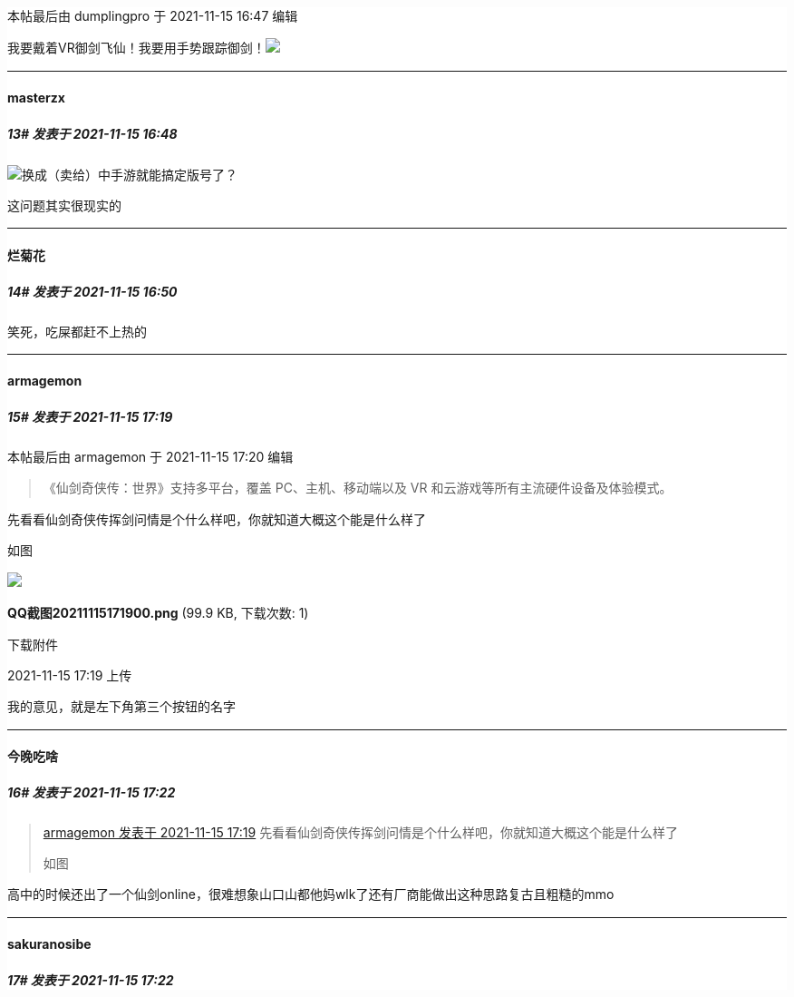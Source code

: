  本帖最后由 dumplingpro 于 2021-11-15 16:47 编辑 

我要戴着VR御剑飞仙！我要用手势跟踪御剑！<img src="https://static.saraba1st.com/image/smiley/face2017/065.png" referrerpolicy="no-referrer">

*****

####  masterzx  
##### 13#       发表于 2021-11-15 16:48

<img src="https://static.saraba1st.com/image/smiley/face2017/009.gif" referrerpolicy="no-referrer">换成（卖给）中手游就能搞定版号了？

这问题其实很现实的

*****

####  烂菊花  
##### 14#       发表于 2021-11-15 16:50

笑死，吃屎都赶不上热的

*****

####  armagemon  
##### 15#       发表于 2021-11-15 17:19

 本帖最后由 armagemon 于 2021-11-15 17:20 编辑 
<blockquote>《仙剑奇侠传：世界》支持多平台，覆盖 PC、主机、移动端以及 VR 和云游戏等所有主流硬件设备及体验模式。</blockquote>
先看看仙剑奇侠传挥剑问情是个什么样吧，你就知道大概这个能是什么样了

如图

<img src="https://img.saraba1st.com/forum/202111/15/171930dxtssoxesxzd8vxx.png" referrerpolicy="no-referrer">

<strong>QQ截图20211115171900.png</strong> (99.9 KB, 下载次数: 1)

下载附件

2021-11-15 17:19 上传

我的意见，就是左下角第三个按钮的名字

*****

####  今晚吃啥  
##### 16#       发表于 2021-11-15 17:22

<blockquote><a href="httphttps://bbs.saraba1st.com/2b/forum.php?mod=redirect&amp;goto=findpost&amp;pid=53554671&amp;ptid=2037621" target="_blank">armagemon 发表于 2021-11-15 17:19</a>
先看看仙剑奇侠传挥剑问情是个什么样吧，你就知道大概这个能是什么样了

如图</blockquote>
高中的时候还出了一个仙剑online，很难想象山口山都他妈wlk了还有厂商能做出这种思路复古且粗糙的mmo

*****

####  sakuranosibe  
##### 17#       发表于 2021-11-15 17:22
